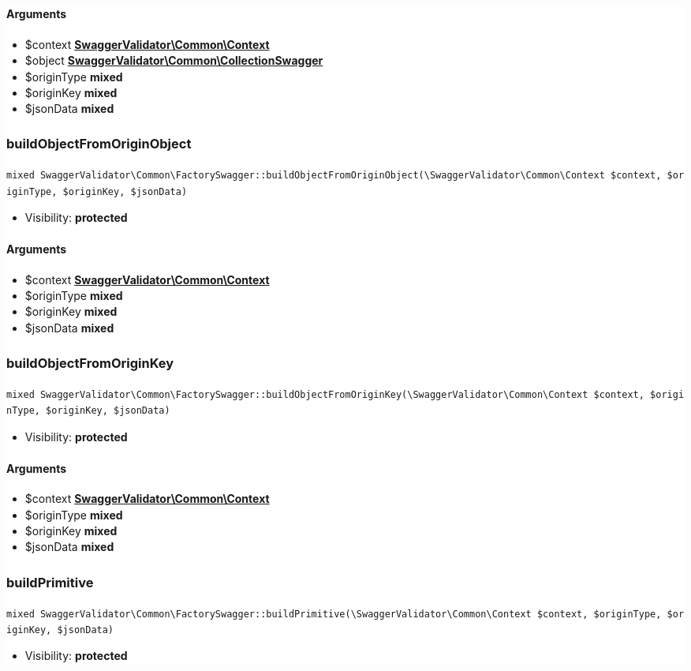 
#### Arguments
* $context **[SwaggerValidator\Common\Context](SwaggerValidator-Common-Context.md)**
* $object **[SwaggerValidator\Common\CollectionSwagger](SwaggerValidator-Common-CollectionSwagger.md)**
* $originType **mixed**
* $originKey **mixed**
* $jsonData **mixed**



### buildObjectFromOriginObject

    mixed SwaggerValidator\Common\FactorySwagger::buildObjectFromOriginObject(\SwaggerValidator\Common\Context $context, $originType, $originKey, $jsonData)





* Visibility: **protected**


#### Arguments
* $context **[SwaggerValidator\Common\Context](SwaggerValidator-Common-Context.md)**
* $originType **mixed**
* $originKey **mixed**
* $jsonData **mixed**



### buildObjectFromOriginKey

    mixed SwaggerValidator\Common\FactorySwagger::buildObjectFromOriginKey(\SwaggerValidator\Common\Context $context, $originType, $originKey, $jsonData)





* Visibility: **protected**


#### Arguments
* $context **[SwaggerValidator\Common\Context](SwaggerValidator-Common-Context.md)**
* $originType **mixed**
* $originKey **mixed**
* $jsonData **mixed**



### buildPrimitive

    mixed SwaggerValidator\Common\FactorySwagger::buildPrimitive(\SwaggerValidator\Common\Context $context, $originType, $originKey, $jsonData)





* Visibility: **protected**

